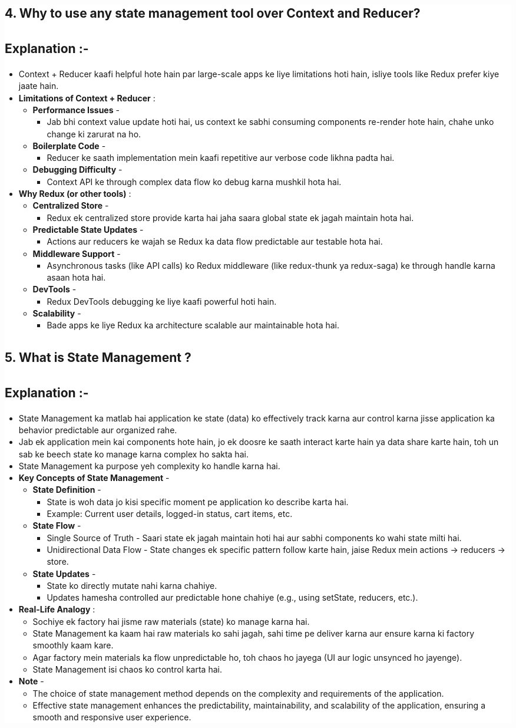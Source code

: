 
## 4. Why to use any state management tool over Context and Reducer?
## Explanation :-
* Context + Reducer kaafi helpful hote hain par large-scale apps ke liye limitations hoti hain, isliye tools like Redux prefer kiye jaate hain.
* **Limitations of Context + Reducer** :
    * **Performance Issues** - 
        * Jab bhi context value update hoti hai, us context ke sabhi consuming components re-render hote hain, chahe unko change ki zarurat na ho.
	* **Boilerplate Code** - 
        * Reducer ke saath implementation mein kaafi repetitive aur verbose code likhna padta hai.
	* **Debugging Difficulty** - 
        * Context API ke through complex data flow ko debug karna mushkil hota hai.
* **Why Redux (or other tools)** :
    * **Centralized Store** - 
        * Redux ek centralized store provide karta hai jaha saara global state ek jagah maintain hota hai.
	* **Predictable State Updates** - 
        * Actions aur reducers ke wajah se Redux ka data flow predictable aur testable hota hai.
	* **Middleware Support** - 
        * Asynchronous tasks (like API calls) ko Redux middleware (like redux-thunk ya redux-saga) ke through handle karna asaan hota hai.
	* **DevTools** - 
        * Redux DevTools debugging ke liye kaafi powerful hoti hain.
	* **Scalability** - 
        * Bade apps ke liye Redux ka architecture scalable aur maintainable hota hai.


## 5. What is State Management ?
## Explanation :-
* State Management ka matlab hai application ke state (data) ko effectively track karna aur control karna jisse application ka behavior predictable aur organized rahe.
* Jab ek application mein kai components hote hain, jo ek doosre ke saath interact karte hain ya data share karte hain, toh un sab ke beech state ko manage karna complex ho sakta hai. 
* State Management ka purpose yeh complexity ko handle karna hai.
* **Key Concepts of State Management** - 
    * **State Definition** -
        * State is woh data jo kisi specific moment pe application ko describe karta hai.
	    * Example: Current user details, logged-in status, cart items, etc.
	* **State Flow** -
	    * Single Source of Truth - Saari state ek jagah maintain hoti hai aur sabhi components ko wahi state milti hai.
	    * Unidirectional Data Flow - State changes ek specific pattern follow karte hain, jaise Redux mein actions → reducers → store.
	* **State Updates** -
	    * State ko directly mutate nahi karna chahiye. 
        * Updates hamesha controlled aur predictable hone chahiye (e.g., using setState, reducers, etc.).
* **Real-Life Analogy** :
    * Sochiye ek factory hai jisme raw materials (state) ko manage karna hai.
	* State Management ka kaam hai raw materials ko sahi jagah, sahi time pe deliver karna aur ensure karna ki factory smoothly kaam kare.
    * Agar factory mein materials ka flow unpredictable ho, toh chaos ho jayega (UI aur logic unsynced ho jayenge). 
    * State Management isi chaos ko control karta hai.
* **Note** -
    * The choice of state management method depends on the complexity and requirements of the application.
    * Effective state management enhances the predictability, maintainability, and scalability of the application, ensuring a smooth and responsive user experience.
